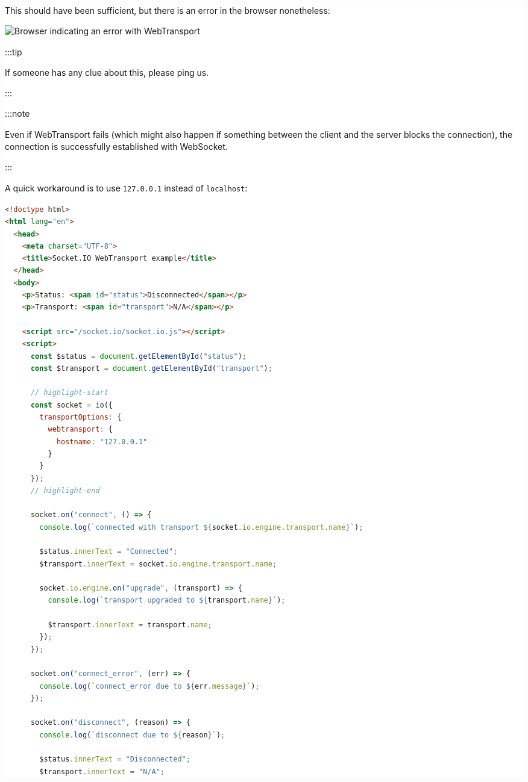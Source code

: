 This should have been sufficient, but there is an error in the browser nonetheless:

![Browser indicating an error with WebTransport](/images/webtransport-example-4.png)

:::tip

If someone has any clue about this, please ping us.

:::

:::note

Even if WebTransport fails (which might also happen if something between the client and the server blocks the connection), the connection is successfully established with WebSocket. 

:::

A quick workaround is to use `127.0.0.1` instead of `localhost`:

```html title="index.html"
<!doctype html>
<html lang="en">
  <head>
    <meta charset="UTF-8">
    <title>Socket.IO WebTransport example</title>
  </head>
  <body>
    <p>Status: <span id="status">Disconnected</span></p>
    <p>Transport: <span id="transport">N/A</span></p>

    <script src="/socket.io/socket.io.js"></script>
    <script>
      const $status = document.getElementById("status");
      const $transport = document.getElementById("transport");

      // highlight-start
      const socket = io({
        transportOptions: {
          webtransport: {
            hostname: "127.0.0.1"
          }
        }
      });
      // highlight-end

      socket.on("connect", () => {
        console.log(`connected with transport ${socket.io.engine.transport.name}`);

        $status.innerText = "Connected";
        $transport.innerText = socket.io.engine.transport.name;

        socket.io.engine.on("upgrade", (transport) => {
          console.log(`transport upgraded to ${transport.name}`);

          $transport.innerText = transport.name;
        });
      });

      socket.on("connect_error", (err) => {
        console.log(`connect_error due to ${err.message}`);
      });

      socket.on("disconnect", (reason) => {
        console.log(`disconnect due to ${reason}`);

        $status.innerText = "Disconnected";
        $transport.innerText = "N/A";
```